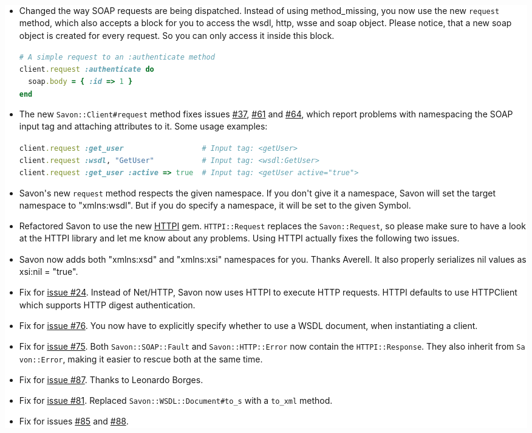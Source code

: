 * Changed the way SOAP requests are being dispatched. Instead of using method_missing, you now use
  the new `request` method, which also accepts a block for you to access the wsdl, http, wsse and
  soap object. Please notice, that a new soap object is created for every request. So you can only
  access it inside this block.

    ``` ruby
    # A simple request to an :authenticate method
    client.request :authenticate do
      soap.body = { :id => 1 }
    end
    ```

* The new `Savon::Client#request` method fixes issues [#37](https://github.com/savonrb/savon/issues/37),
  [#61](https://github.com/savonrb/savon/issues/61) and [#64](https://github.com/savonrb/savon/issues/64),
  which report problems with namespacing the SOAP input tag and attaching attributes to it.
  Some usage examples:

    ``` ruby
    client.request :get_user                  # Input tag: <getUser>
    client.request :wsdl, "GetUser"           # Input tag: <wsdl:GetUser>
    client.request :get_user :active => true  # Input tag: <getUser active="true">
    ```

* Savon's new `request` method respects the given namespace. If you don't give it a namespace,
  Savon will set the target namespace to "xmlns:wsdl". But if you do specify a namespace, it will
  be set to the given Symbol.

* Refactored Savon to use the new [HTTPI](http://rubygems.org/gems/httpi) gem.
  `HTTPI::Request` replaces the `Savon::Request`, so please make sure to have a look
  at the HTTPI library and let me know about any problems. Using HTTPI actually
  fixes the following two issues.

* Savon now adds both "xmlns:xsd" and "xmlns:xsi" namespaces for you. Thanks Averell.
  It also properly serializes nil values as xsi:nil = "true".

* Fix for [issue #24](https://github.com/savonrb/savon/issues/24).
  Instead of Net/HTTP, Savon now uses HTTPI to execute HTTP requests.
  HTTPI defaults to use HTTPClient which supports HTTP digest authentication.

* Fix for [issue #76](https://github.com/savonrb/savon/issues/76).
  You now have to explicitly specify whether to use a WSDL document, when instantiating a client.

* Fix for [issue #75](https://github.com/savonrb/savon/issues/75).
  Both `Savon::SOAP::Fault` and `Savon::HTTP::Error` now contain the `HTTPI::Response`.
  They also inherit from `Savon::Error`, making it easier to rescue both at the same time.

* Fix for [issue #87](https://github.com/savonrb/savon/issues/87).
  Thanks to Leonardo Borges.

* Fix for [issue #81](https://github.com/savonrb/savon/issues/81).
  Replaced `Savon::WSDL::Document#to_s` with a `to_xml` method.

* Fix for issues [#85](https://github.com/savonrb/savon/issues/85) and [#88](https://github.com/savonrb/savon/issues/88).
